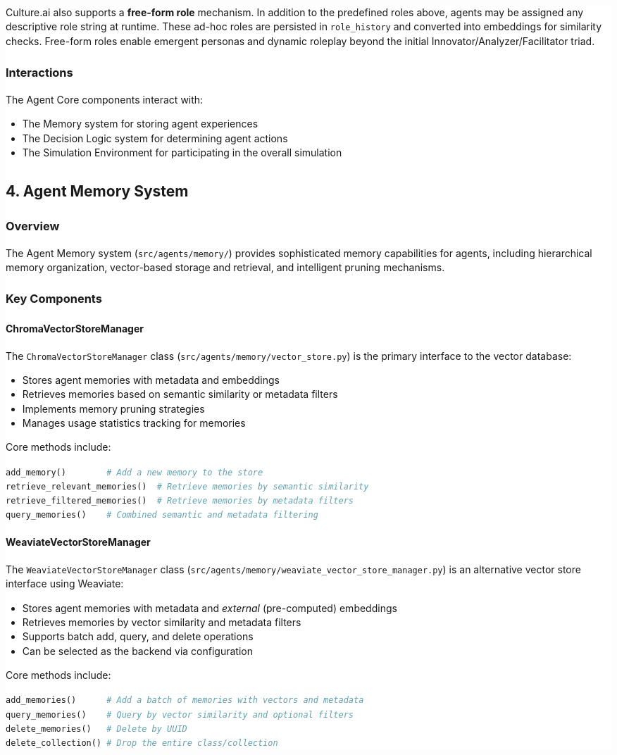 Culture.ai also supports a **free-form role** mechanism. In addition to the
predefined roles above, agents may be assigned any descriptive role string at
runtime. These ad-hoc roles are persisted in `role_history` and converted into
embeddings for similarity checks. Free-form roles enable emergent personas and
dynamic roleplay beyond the initial Innovator/Analyzer/Facilitator triad.

### Interactions

The Agent Core components interact with:
- The Memory system for storing agent experiences
- The Decision Logic system for determining agent actions
- The Simulation Environment for participating in the overall simulation

## 4. Agent Memory System

### Overview

The Agent Memory system (`src/agents/memory/`) provides sophisticated memory capabilities for agents, including hierarchical memory organization, vector-based storage and retrieval, and intelligent pruning mechanisms.

### Key Components

#### ChromaVectorStoreManager

The `ChromaVectorStoreManager` class (`src/agents/memory/vector_store.py`) is the primary interface to the vector database:

- Stores agent memories with metadata and embeddings
- Retrieves memories based on semantic similarity or metadata filters
- Implements memory pruning strategies
- Manages usage statistics tracking for memories

Core methods include:

```python
add_memory()        # Add a new memory to the store
retrieve_relevant_memories()  # Retrieve memories by semantic similarity
retrieve_filtered_memories()  # Retrieve memories by metadata filters
query_memories()    # Combined semantic and metadata filtering
```

#### WeaviateVectorStoreManager

The `WeaviateVectorStoreManager` class (`src/agents/memory/weaviate_vector_store_manager.py`) is an alternative vector store interface using Weaviate:

- Stores agent memories with metadata and *external* (pre-computed) embeddings
- Retrieves memories by vector similarity and metadata filters
- Supports batch add, query, and delete operations
- Can be selected as the backend via configuration

Core methods include:

```python
add_memories()      # Add a batch of memories with vectors and metadata
query_memories()    # Query by vector similarity and optional filters
delete_memories()   # Delete by UUID
delete_collection() # Drop the entire class/collection
```
